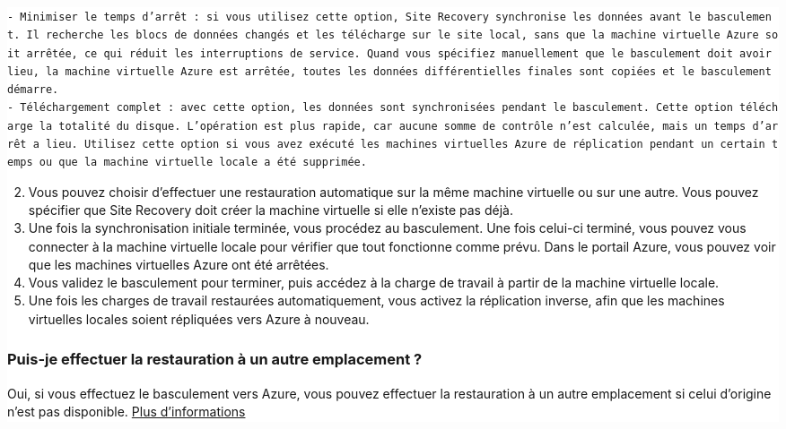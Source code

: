     - Minimiser le temps d’arrêt : si vous utilisez cette option, Site Recovery synchronise les données avant le basculement. Il recherche les blocs de données changés et les télécharge sur le site local, sans que la machine virtuelle Azure soit arrêtée, ce qui réduit les interruptions de service. Quand vous spécifiez manuellement que le basculement doit avoir lieu, la machine virtuelle Azure est arrêtée, toutes les données différentielles finales sont copiées et le basculement démarre.
    - Téléchargement complet : avec cette option, les données sont synchronisées pendant le basculement. Cette option télécharge la totalité du disque. L’opération est plus rapide, car aucune somme de contrôle n’est calculée, mais un temps d’arrêt a lieu. Utilisez cette option si vous avez exécuté les machines virtuelles Azure de réplication pendant un certain temps ou que la machine virtuelle locale a été supprimée.

2. Vous pouvez choisir d’effectuer une restauration automatique sur la même machine virtuelle ou sur une autre. Vous pouvez spécifier que Site Recovery doit créer la machine virtuelle si elle n’existe pas déjà.
3. Une fois la synchronisation initiale terminée, vous procédez au basculement. Une fois celui-ci terminé, vous pouvez vous connecter à la machine virtuelle locale pour vérifier que tout fonctionne comme prévu. Dans le portail Azure, vous pouvez voir que les machines virtuelles Azure ont été arrêtées.
4. Vous validez le basculement pour terminer, puis accédez à la charge de travail à partir de la machine virtuelle locale.
5. Une fois les charges de travail restaurées automatiquement, vous activez la réplication inverse, afin que les machines virtuelles locales soient répliquées vers Azure à nouveau.

### <a name="can-i-fail-back-to-a-different-location"></a>Puis-je effectuer la restauration à un autre emplacement ?
Oui, si vous effectuez le basculement vers Azure, vous pouvez effectuer la restauration à un autre emplacement si celui d’origine n’est pas disponible. [Plus d’informations](hyper-v-azure-failback.md#failback-to-an-alternate-location-in-hyper-v-environment)
